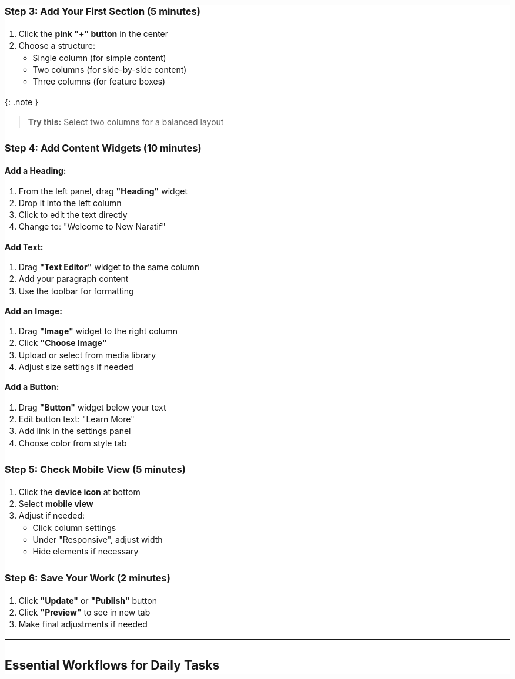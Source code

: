 ### Step 3: Add Your First Section (5 minutes)

1. Click the **pink "+" button** in the center
2. Choose a structure:
   - Single column (for simple content)
   - Two columns (for side-by-side content)
   - Three columns (for feature boxes)

{: .note }
> **Try this:** Select two columns for a balanced layout

### Step 4: Add Content Widgets (10 minutes)

**Add a Heading:**
1. From the left panel, drag **"Heading"** widget
2. Drop it into the left column
3. Click to edit the text directly
4. Change to: "Welcome to New Naratif"

**Add Text:**
1. Drag **"Text Editor"** widget to the same column
2. Add your paragraph content
3. Use the toolbar for formatting

**Add an Image:**
1. Drag **"Image"** widget to the right column
2. Click **"Choose Image"**
3. Upload or select from media library
4. Adjust size settings if needed

**Add a Button:**
1. Drag **"Button"** widget below your text
2. Edit button text: "Learn More"
3. Add link in the settings panel
4. Choose color from style tab

### Step 5: Check Mobile View (5 minutes)
1. Click the **device icon** at bottom
2. Select **mobile view**
3. Adjust if needed:
   - Click column settings
   - Under "Responsive", adjust width
   - Hide elements if necessary

### Step 6: Save Your Work (2 minutes)
1. Click **"Update"** or **"Publish"** button
2. Click **"Preview"** to see in new tab
3. Make final adjustments if needed

---

## Essential Workflows for Daily Tasks
